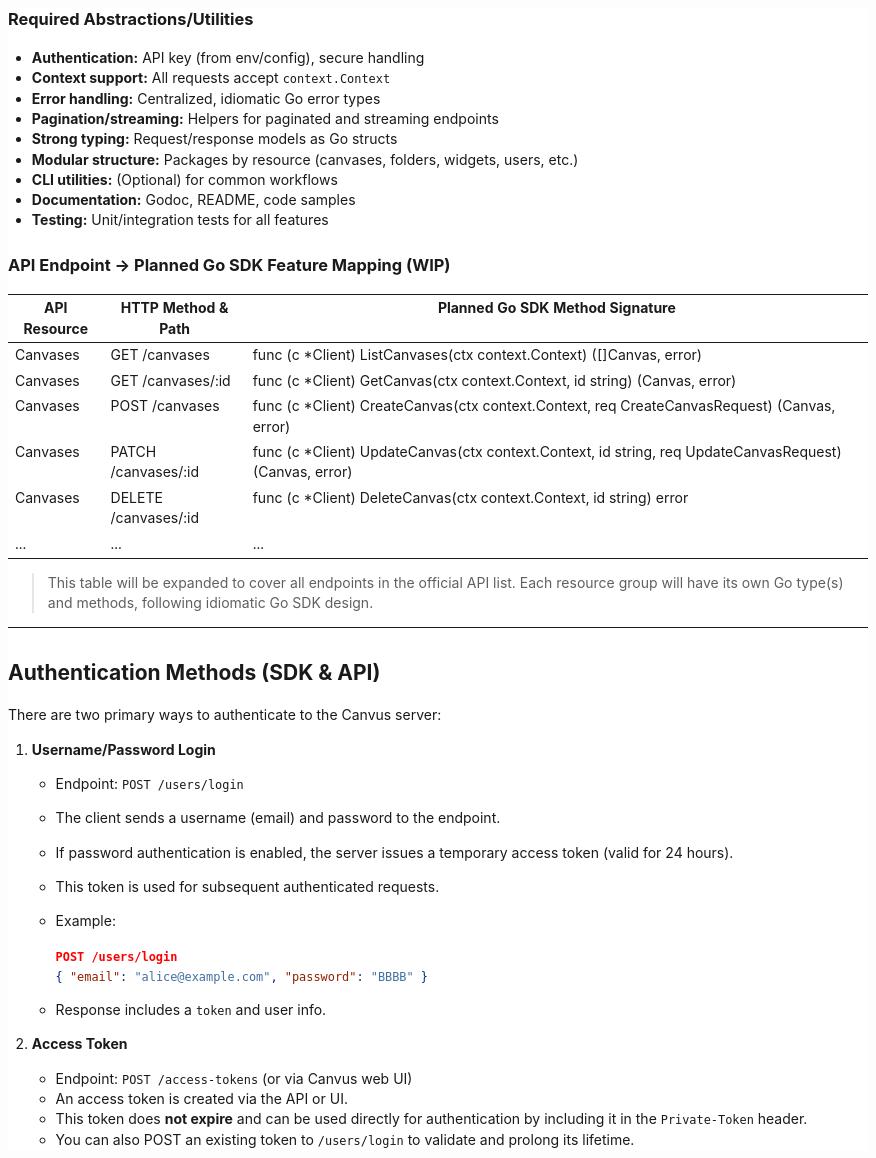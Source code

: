 ### Required Abstractions/Utilities

- **Authentication:** API key (from env/config), secure handling
- **Context support:** All requests accept `context.Context`
- **Error handling:** Centralized, idiomatic Go error types
- **Pagination/streaming:** Helpers for paginated and streaming endpoints
- **Strong typing:** Request/response models as Go structs
- **Modular structure:** Packages by resource (canvases, folders, widgets, users, etc.)
- **CLI utilities:** (Optional) for common workflows
- **Documentation:** Godoc, README, code samples
- **Testing:** Unit/integration tests for all features

### API Endpoint → Planned Go SDK Feature Mapping (WIP)

| API Resource         | HTTP Method & Path                              | Planned Go SDK Method Signature                |
|---------------------|-------------------------------------------------|------------------------------------------------|
| Canvases            | GET    /canvases                                | func (c *Client) ListCanvases(ctx context.Context) ([]Canvas, error) |
| Canvases            | GET    /canvases/:id                            | func (c *Client) GetCanvas(ctx context.Context, id string) (Canvas, error) |
| Canvases            | POST   /canvases                                | func (c *Client) CreateCanvas(ctx context.Context, req CreateCanvasRequest) (Canvas, error) |
| Canvases            | PATCH  /canvases/:id                            | func (c *Client) UpdateCanvas(ctx context.Context, id string, req UpdateCanvasRequest) (Canvas, error) |
| Canvases            | DELETE /canvases/:id                            | func (c *Client) DeleteCanvas(ctx context.Context, id string) error |
| ...                 | ...                                             | ...                                            |

> This table will be expanded to cover all endpoints in the official API list. Each resource group will have its own Go type(s) and methods, following idiomatic Go SDK design.

---

## Authentication Methods (SDK & API)

There are two primary ways to authenticate to the Canvus server:

1. **Username/Password Login**
   - Endpoint: `POST /users/login`
   - The client sends a username (email) and password to the endpoint.
   - If password authentication is enabled, the server issues a temporary access token (valid for 24 hours).
   - This token is used for subsequent authenticated requests.
   - Example:

     ```json
     POST /users/login
     { "email": "alice@example.com", "password": "BBBB" }
     ```

   - Response includes a `token` and user info.

2. **Access Token**
   - Endpoint: `POST /access-tokens` (or via Canvus web UI)
   - An access token is created via the API or UI.
   - This token does **not expire** and can be used directly for authentication by including it in the `Private-Token` header.
   - You can also POST an existing token to `/users/login` to validate and prolong its lifetime.
